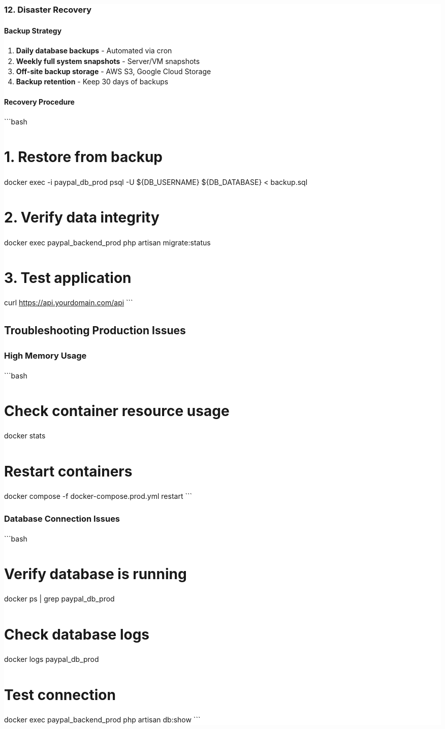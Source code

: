 ### 12. Disaster Recovery

#### Backup Strategy
1. **Daily database backups** - Automated via cron
2. **Weekly full system snapshots** - Server/VM snapshots
3. **Off-site backup storage** - AWS S3, Google Cloud Storage
4. **Backup retention** - Keep 30 days of backups

#### Recovery Procedure
\`\`\`bash
# 1. Restore from backup
docker exec -i paypal_db_prod psql -U ${DB_USERNAME} ${DB_DATABASE} < backup.sql

# 2. Verify data integrity
docker exec paypal_backend_prod php artisan migrate:status

# 3. Test application
curl https://api.yourdomain.com/api
\`\`\`

## Troubleshooting Production Issues

### High Memory Usage
\`\`\`bash
# Check container resource usage
docker stats

# Restart containers
docker compose -f docker-compose.prod.yml restart
\`\`\`

### Database Connection Issues
\`\`\`bash
# Verify database is running
docker ps | grep paypal_db_prod

# Check database logs
docker logs paypal_db_prod

# Test connection
docker exec paypal_backend_prod php artisan db:show
\`\`\`
